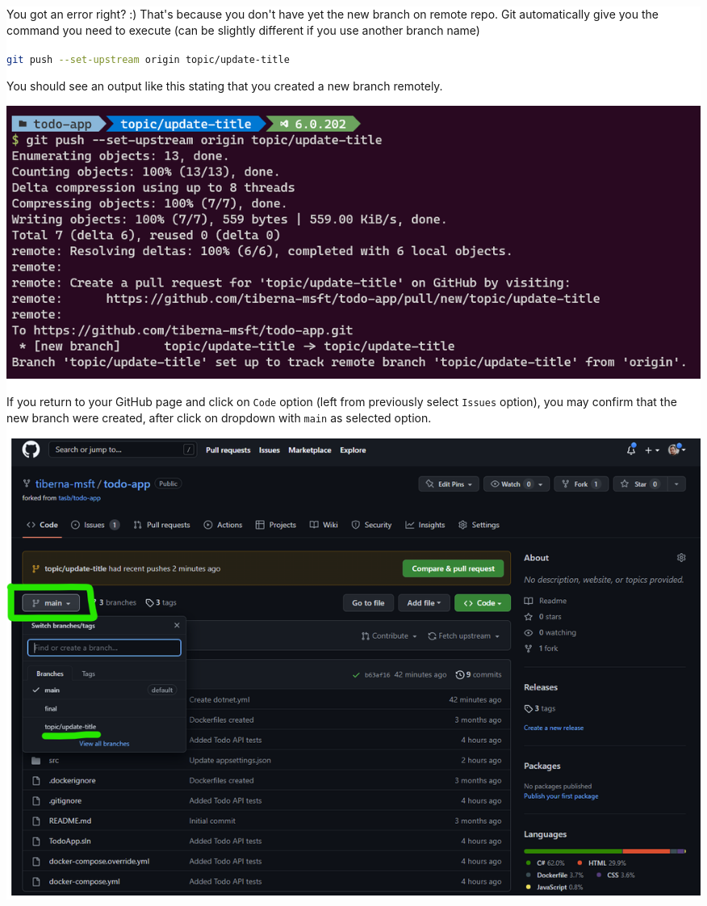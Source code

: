 You got an error right? :) That's because you don't have yet the new branch on remote repo. Git automatically give you the command you need to execute (can be slightly different if you use another branch name)

```bash
git push --set-upstream origin topic/update-title
```

You should see an output like this stating that you created a new branch remotely.

![Git push output](images/lab01/image22.png "Git push output")

If you return to your GitHub page and click on `Code` option (left from previously select `Issues` option), you may confirm that the new branch were created, after click on dropdown with `main` as selected option.

![Remote branches list](images/lab01/image23.png "Remote branches list")

